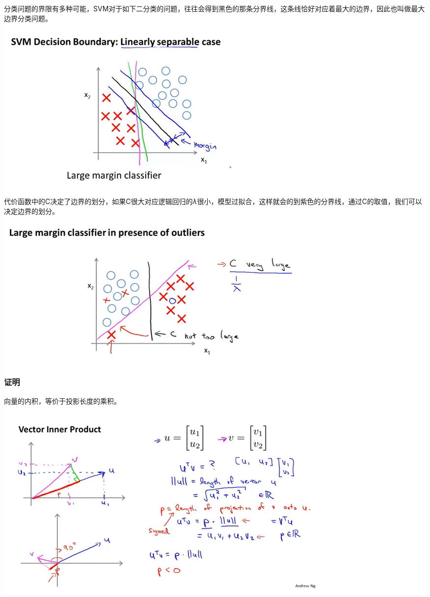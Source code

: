 分类问题的界限有多种可能，SVM对于如下二分类的问题，往往会得到黑色的那条分界线，这条线恰好对应着最大的边界，因此也叫做最大边界分类问题。

![image-20201019174955408](/img/Blog/ml-andrew/image-20201019174955408.png)



代价函数中的C决定了边界的划分，如果C很大对应逻辑回归的$\lambda$很小，模型过拟合，这样就会的到紫色的分界线，通过C的取值，我们可以决定边界的划分。

![image-20201019175227034](/img/Blog/ml-andrew/image-20201019175227034.png)

### 证明

向量的内积，等价于投影长度的乘积。

![image-20201019175359969](/img/Blog/ml-andrew/image-20201019175359969.png)
